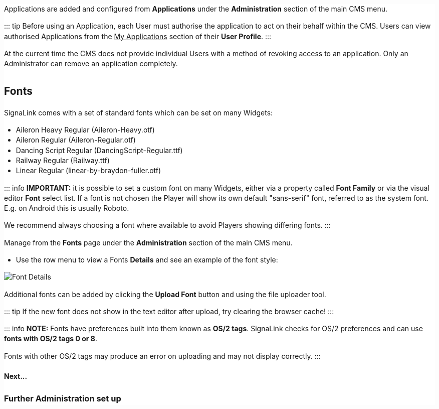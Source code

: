 Applications are added and configured from **Applications** under the **Administration** section of the main CMS menu.

::: tip
Before using an Application, each User must authorise the application to act on their behalf within the CMS.
Users can view authorised Applications from the [My Applications](/guide/tour/user-access#my-applications) section of their **User Profile**.
:::

At the current time the CMS does not provide individual Users with a method of revoking access to an application. Only an Administrator can remove an application completely.

## Fonts

SignaLink comes with a set of standard fonts which can be set on many Widgets:

- Aileron Heavy Regular (Aileron-Heavy.otf)
- Aileron Regular (Aileron-Regular.otf)
- Dancing Script Regular (DancingScript-Regular.ttf)
- Railway Regular (Railway.ttf)
- Linear Regular (linear-by-braydon-fuller.otf)

::: info
**IMPORTANT:** it is possible to set a custom font on many Widgets, either via a property called **Font Family** or via the visual editor **Font** select list. If a font is not chosen the Player will show its own default "sans-serif" font, referred to as the system font. E.g. on Android this is usually Roboto.

We recommend always choosing a font where available to avoid Players showing differing fonts.
:::

Manage from the **Fonts** page under the **Administration** section of the main CMS menu.

- Use the row menu to view a Fonts **Details** and see an example of the font style:

![Font Details](/img/v4_tour_settings_fonts.png)

Additional fonts can be added by clicking the **Upload Font** button and using the file uploader tool.

::: tip
If the new font does not show in the text editor after upload, try clearing the browser cache! 
:::

::: info
**NOTE:** Fonts have preferences built into them known as **OS/2 tags**. SignaLink checks for OS/2 preferences and can use **fonts with OS/2 tags 0 or 8**. 

Fonts with other OS/2 tags may produce an error on uploading and may not display correctly.
:::

#### Next...

### Further Administration set up
